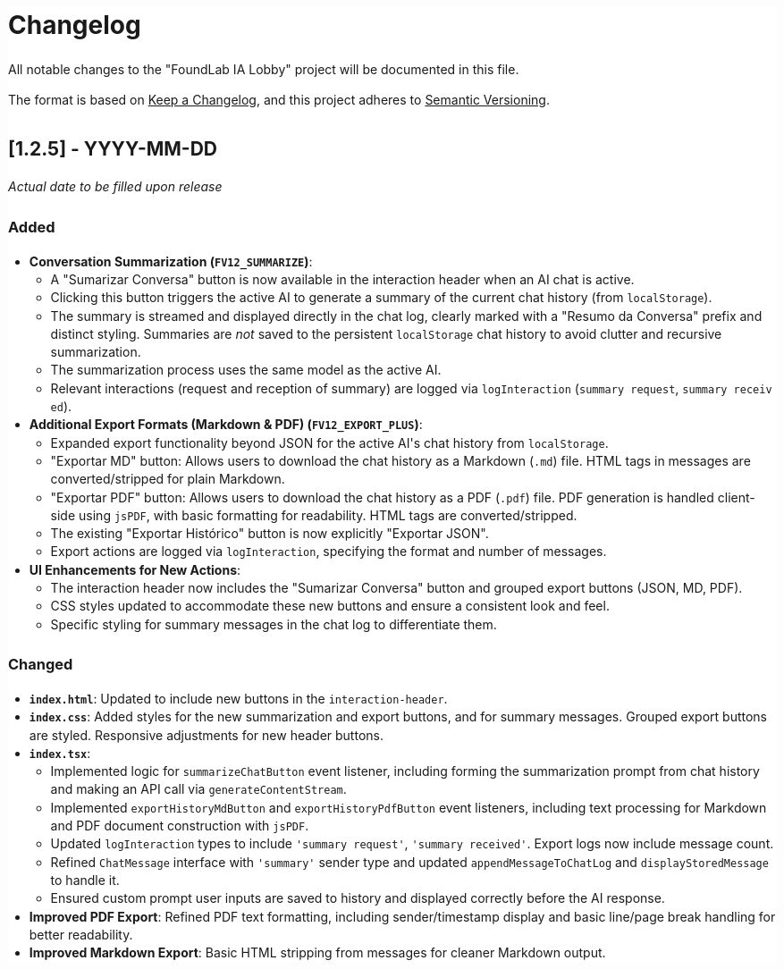 
# Changelog

All notable changes to the "FoundLab IA Lobby" project will be documented in this file.

The format is based on [Keep a Changelog](https://keepachangelog.com/en/1.0.0/),
and this project adheres to [Semantic Versioning](https://semver.org/spec/v2.0.0.html).

## [1.2.5] - YYYY-MM-DD
*Actual date to be filled upon release*

### Added
- **Conversation Summarization (`FV12_SUMMARIZE`)**:
    - A "Sumarizar Conversa" button is now available in the interaction header when an AI chat is active.
    - Clicking this button triggers the active AI to generate a summary of the current chat history (from `localStorage`).
    - The summary is streamed and displayed directly in the chat log, clearly marked with a "Resumo da Conversa" prefix and distinct styling. Summaries are *not* saved to the persistent `localStorage` chat history to avoid clutter and recursive summarization.
    - The summarization process uses the same model as the active AI.
    - Relevant interactions (request and reception of summary) are logged via `logInteraction` (`summary request`, `summary received`).
- **Additional Export Formats (Markdown & PDF) (`FV12_EXPORT_PLUS`)**:
    - Expanded export functionality beyond JSON for the active AI's chat history from `localStorage`.
    - "Exportar MD" button: Allows users to download the chat history as a Markdown (`.md`) file. HTML tags in messages are converted/stripped for plain Markdown.
    - "Exportar PDF" button: Allows users to download the chat history as a PDF (`.pdf`) file. PDF generation is handled client-side using `jsPDF`, with basic formatting for readability. HTML tags are converted/stripped.
    - The existing "Exportar Histórico" button is now explicitly "Exportar JSON".
    - Export actions are logged via `logInteraction`, specifying the format and number of messages.
- **UI Enhancements for New Actions**:
    - The interaction header now includes the "Sumarizar Conversa" button and grouped export buttons (JSON, MD, PDF).
    - CSS styles updated to accommodate these new buttons and ensure a consistent look and feel.
    - Specific styling for summary messages in the chat log to differentiate them.

### Changed
- **`index.html`**: Updated to include new buttons in the `interaction-header`.
- **`index.css`**: Added styles for the new summarization and export buttons, and for summary messages. Grouped export buttons are styled. Responsive adjustments for new header buttons.
- **`index.tsx`**:
    - Implemented logic for `summarizeChatButton` event listener, including forming the summarization prompt from chat history and making an API call via `generateContentStream`.
    - Implemented `exportHistoryMdButton` and `exportHistoryPdfButton` event listeners, including text processing for Markdown and PDF document construction with `jsPDF`.
    - Updated `logInteraction` types to include `'summary request'`, `'summary received'`. Export logs now include message count.
    - Refined `ChatMessage` interface with `'summary'` sender type and updated `appendMessageToChatLog` and `displayStoredMessage` to handle it.
    - Ensured custom prompt user inputs are saved to history and displayed correctly before the AI response.
- **Improved PDF Export**: Refined PDF text formatting, including sender/timestamp display and basic line/page break handling for better readability.
- **Improved Markdown Export**: Basic HTML stripping from messages for cleaner Markdown output.
